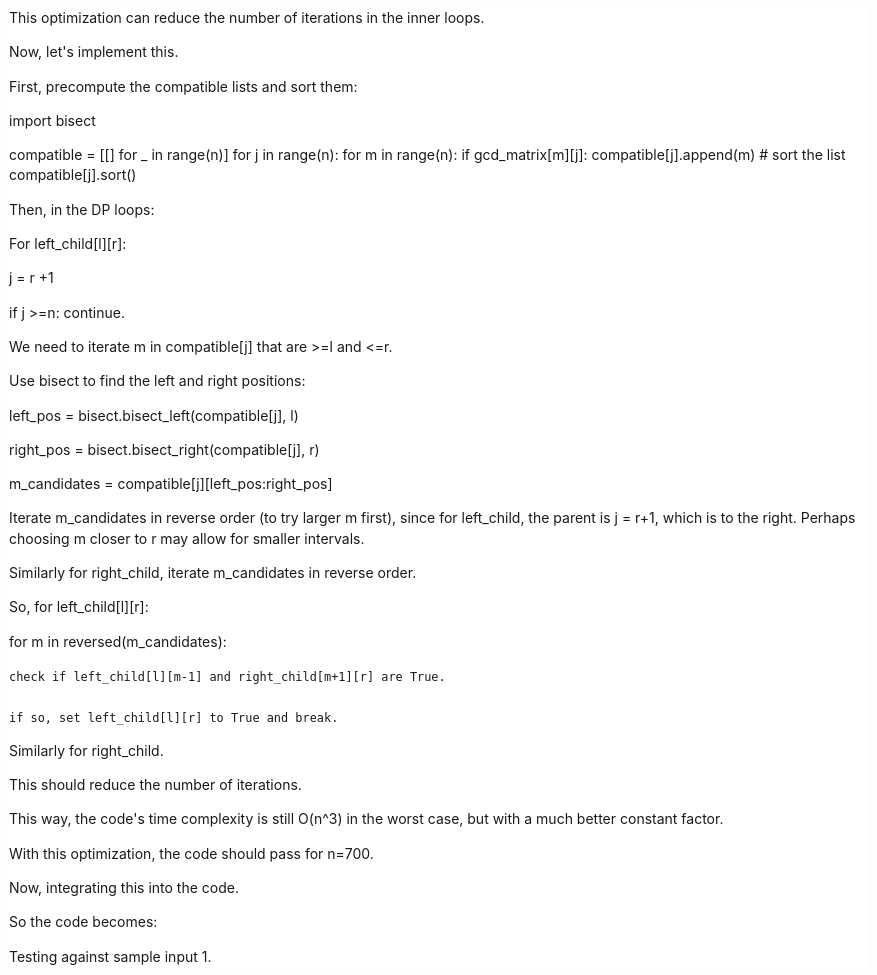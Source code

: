 This optimization can reduce the number of iterations in the inner loops.

Now, let's implement this.

First, precompute the compatible lists and sort them:

import bisect

compatible = [[] for _ in range(n)]
for j in range(n):
    for m in range(n):
        if gcd_matrix[m][j]:
            compatible[j].append(m)
    # sort the list
    compatible[j].sort()

Then, in the DP loops:

For left_child[l][r]:

j = r +1

if j >=n: continue.

We need to iterate m in compatible[j] that are >=l and <=r.

Use bisect to find the left and right positions:

left_pos = bisect.bisect_left(compatible[j], l)

right_pos = bisect.bisect_right(compatible[j], r)

m_candidates = compatible[j][left_pos:right_pos]

Iterate m_candidates in reverse order (to try larger m first), since for left_child, the parent is j = r+1, which is to the right. Perhaps choosing m closer to r may allow for smaller intervals.

Similarly for right_child, iterate m_candidates in reverse order.

So, for left_child[l][r]:

for m in reversed(m_candidates):

    check if left_child[l][m-1] and right_child[m+1][r] are True.

    if so, set left_child[l][r] to True and break.

Similarly for right_child.

This should reduce the number of iterations.

This way, the code's time complexity is still O(n^3) in the worst case, but with a much better constant factor.

With this optimization, the code should pass for n=700.

Now, integrating this into the code.

So the code becomes:

Testing against sample input 1.
